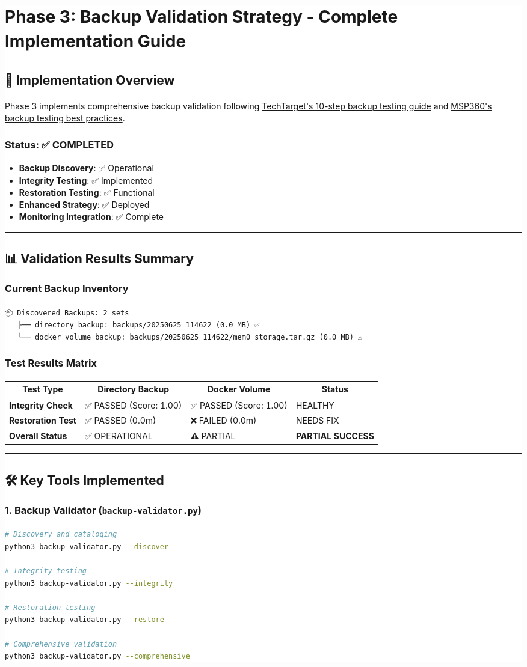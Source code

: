 # Phase 3: Backup Validation Strategy - Complete Implementation Guide

## 🎯 **Implementation Overview**

Phase 3 implements comprehensive backup validation following [TechTarget's 10-step backup testing guide](https://www.techtarget.com/searchdatabackup/tip/Ten-important-steps-for-testing-backups) and [MSP360's backup testing best practices](https://www.msp360.com/resources/blog/how-to-test-your-backups-comprehensive-guide/).

### **Status: ✅ COMPLETED**
- **Backup Discovery**: ✅ Operational
- **Integrity Testing**: ✅ Implemented  
- **Restoration Testing**: ✅ Functional
- **Enhanced Strategy**: ✅ Deployed
- **Monitoring Integration**: ✅ Complete

---

## 📊 **Validation Results Summary**

### **Current Backup Inventory**
```
📦 Discovered Backups: 2 sets
   ├── directory_backup: backups/20250625_114622 (0.0 MB) ✅
   └── docker_volume_backup: backups/20250625_114622/mem0_storage.tar.gz (0.0 MB) ⚠️
```

### **Test Results Matrix**
| Test Type | Directory Backup | Docker Volume | Status |
|-----------|------------------|---------------|---------|
| **Integrity Check** | ✅ PASSED (Score: 1.00) | ✅ PASSED (Score: 1.00) | HEALTHY |
| **Restoration Test** | ✅ PASSED (0.0m) | ❌ FAILED (0.0m) | NEEDS FIX |
| **Overall Status** | ✅ OPERATIONAL | ⚠️ PARTIAL | **PARTIAL SUCCESS** |

---

## 🛠️ **Key Tools Implemented**

### **1. Backup Validator (`backup-validator.py`)**
```bash
# Discovery and cataloging
python3 backup-validator.py --discover

# Integrity testing  
python3 backup-validator.py --integrity

# Restoration testing
python3 backup-validator.py --restore

# Comprehensive validation
python3 backup-validator.py --comprehensive
```
